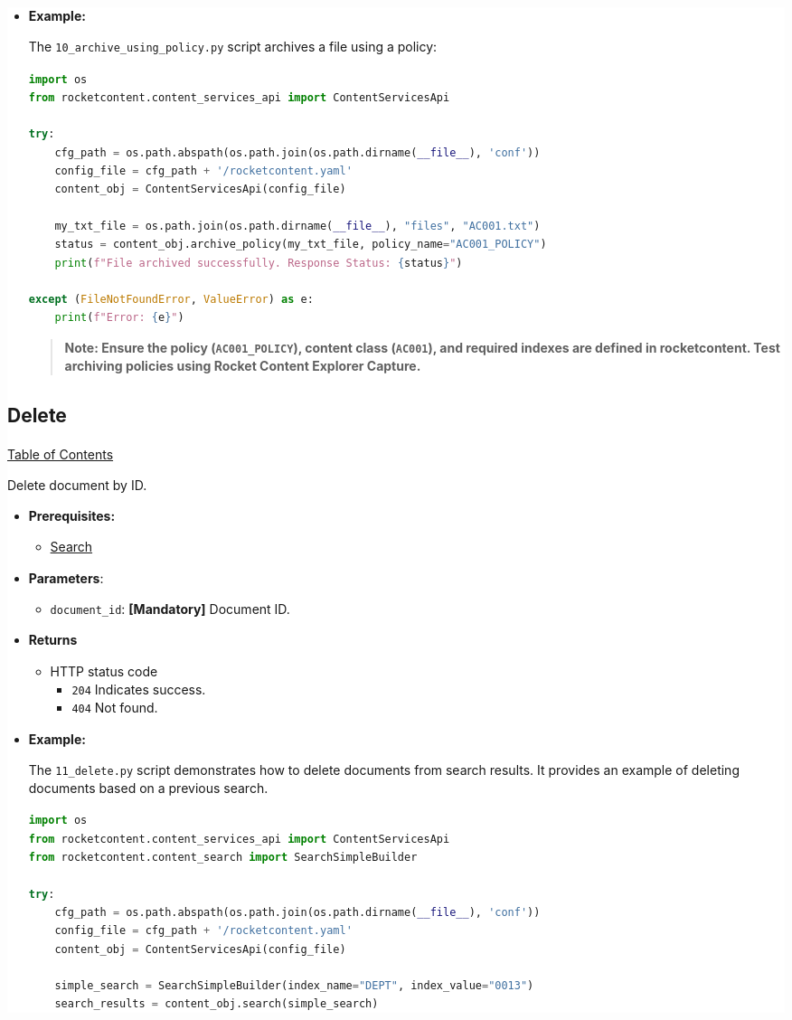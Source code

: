 * **Example:**

   The `10_archive_using_policy.py` script archives a file using a policy:

    ```python
    import os
    from rocketcontent.content_services_api import ContentServicesApi

    try:
        cfg_path = os.path.abspath(os.path.join(os.path.dirname(__file__), 'conf'))
        config_file = cfg_path + '/rocketcontent.yaml'          
        content_obj = ContentServicesApi(config_file)

        my_txt_file = os.path.join(os.path.dirname(__file__), "files", "AC001.txt")
        status = content_obj.archive_policy(my_txt_file, policy_name="AC001_POLICY")
        print(f"File archived successfully. Response Status: {status}")

    except (FileNotFoundError, ValueError) as e:
        print(f"Error: {e}")  
    ```    
  > **Note: Ensure the policy (`AC001_POLICY`), content class (`AC001`), and required indexes are defined in rocketcontent. Test archiving policies using Rocket Content Explorer Capture.**

## Delete
[Table of Contents](#table-of-contents)

  Delete document by ID.

* **Prerequisites:**
    - [Search](#search)  

* **Parameters**:
    - `document_id`: **[Mandatory]** Document ID.

* **Returns** 
   - HTTP status code 
        - `204` Indicates success.
        - `404` Not found.

* **Example:**

    The `11_delete.py` script demonstrates how to delete documents from search results. It provides an example of deleting documents based on a previous search.

    ```python
    import os
    from rocketcontent.content_services_api import ContentServicesApi
    from rocketcontent.content_search import SearchSimpleBuilder

    try:
        cfg_path = os.path.abspath(os.path.join(os.path.dirname(__file__), 'conf'))
        config_file = cfg_path + '/rocketcontent.yaml' 
        content_obj = ContentServicesApi(config_file)

        simple_search = SearchSimpleBuilder(index_name="DEPT", index_value="0013")
        search_results = content_obj.search(simple_search) 
